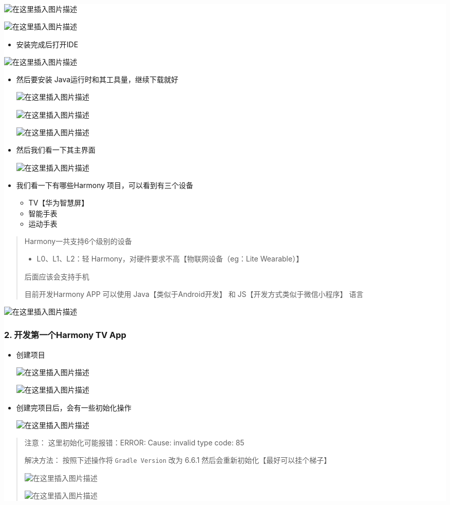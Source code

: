 ![在这里插入图片描述](https://i-blog.csdnimg.cn/blog_migrate/c60febd8e1848325d369a545ba0bc86f.png#pic_center)
  
![在这里插入图片描述](https://i-blog.csdnimg.cn/blog_migrate/9f0beb1a2a7091b66c5394b78c3b67d6.png#pic_center)

* 安装完成后打开IDE

![在这里插入图片描述](https://i-blog.csdnimg.cn/blog_migrate/75c6a1b1db721fb8aa101625f44d3c2c.png#pic_center)

* 然后要安装 Java运行时和其工具量，继续下载就好
    
    
  ![在这里插入图片描述](https://i-blog.csdnimg.cn/blog_migrate/606ed60bbe7addfd305bb8b3ea71954b.png#pic_center)
    
  ![在这里插入图片描述](https://i-blog.csdnimg.cn/blog_migrate/8fb8308abc1a0daf570db640f1bdd76b.png#pic_center)
    
  ![在这里插入图片描述](https://i-blog.csdnimg.cn/blog_migrate/16c9455affd3a74c8cc0d7cdd8c607f9.png#pic_center)
* 然后我们看一下其主界面
    
    
  ![在这里插入图片描述](https://i-blog.csdnimg.cn/blog_migrate/9194e723c52fb1cb6d58ded27b82270c.png#pic_center)
* 我们看一下有哪些Harmony 项目，可以看到有三个设备

  + TV【华为智慧屏】
  + 智能手表
  + 运动手表

> Harmony一共支持6个级别的设备
>   
> - L0、L1、L2：轻 Harmony，对硬件要求不高【物联网设备（eg：Lite Wearable）】
>   
> 后面应该会支持手机
>   
> 目前开发Harmony APP 可以使用 Java【类似于Android开发】 和 JS【开发方式类似于微信小程序】 语言

![在这里插入图片描述](https://i-blog.csdnimg.cn/blog_migrate/fa268b0fd319a0beb5a9e3b255f3ecf3.png#pic_center)

### 2. 开发第一个Harmony TV App

* 创建项目
    
    
  ![在这里插入图片描述](https://i-blog.csdnimg.cn/blog_migrate/035f1bce6f071e0589a4b268377da65d.png#pic_center)
    
  ![在这里插入图片描述](https://i-blog.csdnimg.cn/blog_migrate/bd2998c04ad94fec63d159a607fcf750.png#pic_center)
* 创建完项目后，会有一些初始化操作
    
    
  ![在这里插入图片描述](https://i-blog.csdnimg.cn/blog_migrate/f4ccff5c02d1c78407e00606fcc8b3ec.png#pic_center)

> 注意：
> 这里初始化可能报错：ERROR: Cause: invalid type code: 85
>   
>
> 解决方法：
> 按照下述操作将
> `Gradle Version`
> 改为 6.6.1 然后会重新初始化【最好可以挂个梯子】
>   
> ![在这里插入图片描述](https://i-blog.csdnimg.cn/blog_migrate/d1b121a753c5cea0a0907c613ad2751d.png#pic_center)
>   
> ![在这里插入图片描述](https://i-blog.csdnimg.cn/blog_migrate/70431e30c6215aad5630bb736c917f0b.png#pic_center)

